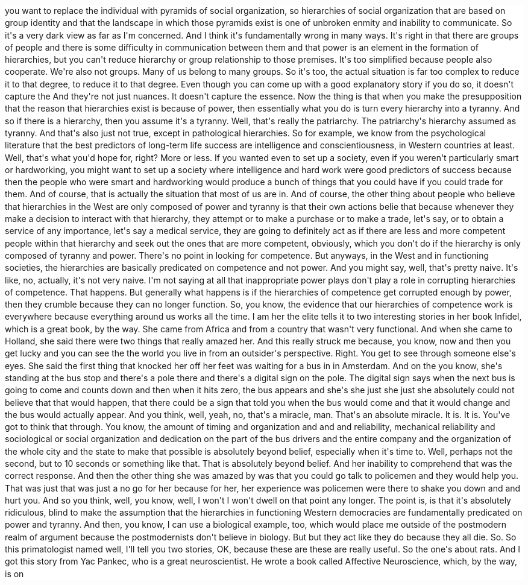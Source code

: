 you want to replace the individual with pyramids of social organization, so hierarchies of social organization that are based on group identity and that the landscape in which those pyramids exist is one of unbroken enmity and inability to communicate. So it's a very dark view as far as I'm concerned. And I think it's fundamentally wrong in many ways. It's right in that there are groups of people and there is some difficulty in communication between them and that power is an element in the formation of hierarchies, but you can't reduce hierarchy or group relationship to those premises. It's too simplified because people also cooperate. We're also not groups. Many of us belong to many groups. So it's too, the actual situation is far too complex to reduce it to that degree, to reduce it to that degree. Even though you can come up with a good explanatory story if you do so, it doesn't capture the And they're not just nuances. It doesn't capture the essence. Now the thing is that when you make the presupposition that the reason that hierarchies exist is because of power, then essentially what you do is turn every hierarchy into a tyranny. And so if there is a hierarchy, then you assume it's a tyranny. Well, that's really the patriarchy. The patriarchy's hierarchy assumed as tyranny. And that's also just not true, except in pathological hierarchies. So for example, we know from the psychological literature that the best predictors of long-term life success are intelligence and conscientiousness, in Western countries at least. Well, that's what you'd hope for, right? More or less. If you wanted even to set up a society, even if you weren't particularly smart or hardworking, you might want to set up a society where intelligence and hard work were good predictors of success because then the people who were smart and hardworking would produce a bunch of things that you could have if you could trade for them. And of course, that is actually the situation that most of us are in. And of course, the other thing about people who believe that hierarchies in the West are only composed of power and tyranny is that their own actions belie that because whenever they make a decision to interact with that hierarchy, they attempt or to make a purchase or to make a trade, let's say, or to obtain a service of any importance, let's say a medical service, they are going to definitely act as if there are less and more competent people within that hierarchy and seek out the ones that are more competent, obviously, which you don't do if the hierarchy is only composed of tyranny and power. There's no point in looking for competence. But anyways, in the West and in functioning societies, the hierarchies are basically predicated on competence and not power. And you might say, well, that's pretty naive. It's like, no, actually, it's not very naive. I'm not saying at all that inappropriate power plays don't play a role in corrupting hierarchies of competence. That happens. But generally what happens is if the hierarchies of competence get corrupted enough by power, then they crumble because they can no longer function. So, you know, the evidence that our hierarchies of competence work is everywhere because everything around us works all the time. I am her the elite tells it to two interesting stories in her book Infidel, which is a great book, by the way. She came from Africa and from a country that wasn't very functional. And when she came to Holland, she said there were two things that really amazed her. And this really struck me because, you know, now and then you get lucky and you can see the the world you live in from an outsider's perspective. Right. You get to see through someone else's eyes. She said the first thing that knocked her off her feet was waiting for a bus in in Amsterdam. And on the you know, she's standing at the bus stop and there's a pole there and there's a digital sign on the pole. The digital sign says when the next bus is going to come and counts down and then when it hits zero, the bus appears and she's she just she just she absolutely could not believe that that would happen, that there could be a sign that told you when the bus would come and that it would change and the bus would actually appear. And you think, well, yeah, no, that's a miracle, man. That's an absolute miracle. It is. It is. You've got to think that through. You know, the amount of timing and organization and and and reliability, mechanical reliability and sociological or social organization and dedication on the part of the bus drivers and the entire company and the organization of the whole city and the state to make that possible is absolutely beyond belief, especially when it's time to. Well, perhaps not the second, but to 10 seconds or something like that. That is absolutely beyond belief. And her inability to comprehend that was the correct response. And then the other thing she was amazed by was that you could go talk to policemen and they would help you. That was just that was just a no go for her because for her, her experience was policemen were there to shake you down and and hurt you. And so you think, well, you know, well, I won't I won't dwell on that point any longer. The point is, is that it's absolutely ridiculous, blind to make the assumption that the hierarchies in functioning Western democracies are fundamentally predicated on power and tyranny. And then, you know, I can use a biological example, too, which would place me outside of the postmodern realm of argument because the postmodernists don't believe in biology. But but they act like they do because they all die. So. So this primatologist named well, I'll tell you two stories, OK, because these are these are really useful. So the one's about rats. And I got this story from Yac Pankec, who is a great neuroscientist. He wrote a book called Affective Neuroscience, which, by the way, is on